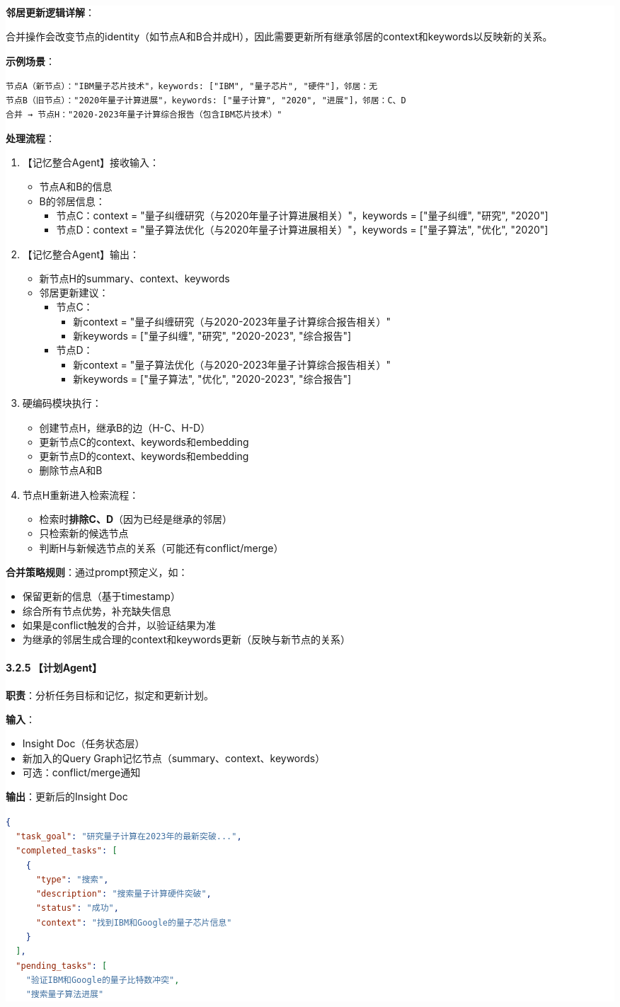 **邻居更新逻辑详解**：

合并操作会改变节点的identity（如节点A和B合并成H），因此需要更新所有继承邻居的context和keywords以反映新的关系。

**示例场景**：
```
节点A（新节点）："IBM量子芯片技术"，keywords: ["IBM", "量子芯片", "硬件"]，邻居：无
节点B（旧节点）："2020年量子计算进展"，keywords: ["量子计算", "2020", "进展"]，邻居：C、D
合并 → 节点H："2020-2023年量子计算综合报告（包含IBM芯片技术）"
```

**处理流程**：
1. 【记忆整合Agent】接收输入：
   - 节点A和B的信息
   - B的邻居信息：
     - 节点C：context = "量子纠缠研究（与2020年量子计算进展相关）"，keywords = ["量子纠缠", "研究", "2020"]
     - 节点D：context = "量子算法优化（与2020年量子计算进展相关）"，keywords = ["量子算法", "优化", "2020"]

2. 【记忆整合Agent】输出：
   - 新节点H的summary、context、keywords
   - 邻居更新建议：
     - 节点C：
       - 新context = "量子纠缠研究（与2020-2023年量子计算综合报告相关）"
       - 新keywords = ["量子纠缠", "研究", "2020-2023", "综合报告"]
     - 节点D：
       - 新context = "量子算法优化（与2020-2023年量子计算综合报告相关）"
       - 新keywords = ["量子算法", "优化", "2020-2023", "综合报告"]

3. 硬编码模块执行：
   - 创建节点H，继承B的边（H-C、H-D）
   - 更新节点C的context、keywords和embedding
   - 更新节点D的context、keywords和embedding
   - 删除节点A和B

4. 节点H重新进入检索流程：
   - 检索时**排除C、D**（因为已经是继承的邻居）
   - 只检索新的候选节点
   - 判断H与新候选节点的关系（可能还有conflict/merge）

**合并策略规则**：通过prompt预定义，如：
- 保留更新的信息（基于timestamp）
- 综合所有节点优势，补充缺失信息
- 如果是conflict触发的合并，以验证结果为准
- 为继承的邻居生成合理的context和keywords更新（反映与新节点的关系）

#### 3.2.5 【计划Agent】

**职责**：分析任务目标和记忆，拟定和更新计划。

**输入**：
- Insight Doc（任务状态层）
- 新加入的Query Graph记忆节点（summary、context、keywords）
- 可选：conflict/merge通知

**输出**：更新后的Insight Doc
```json
{
  "task_goal": "研究量子计算在2023年的最新突破...",
  "completed_tasks": [
    {
      "type": "搜索",
      "description": "搜索量子计算硬件突破",
      "status": "成功",
      "context": "找到IBM和Google的量子芯片信息"
    }
  ],
  "pending_tasks": [
    "验证IBM和Google的量子比特数冲突",
    "搜索量子算法进展"
```